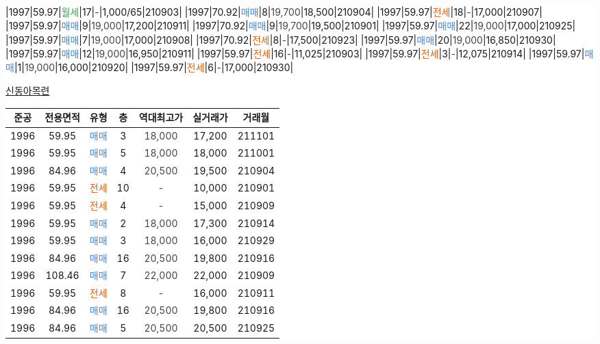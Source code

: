|1997|59.97|<span style="color:#34a853">월세</span>|17|<span style="color:#444444">-</span>|1,000/65|210903|
|1997|70.92|<span style="color:#4285f3">매매</span>|8|<span style="color:#444444">19,700</span>|18,500|210904|
|1997|59.97|<span style="color:#ff5a00">전세</span>|18|<span style="color:#444444">-</span>|17,000|210907|
|1997|59.97|<span style="color:#4285f3">매매</span>|9|<span style="color:#444444">19,000</span>|17,200|210911|
|1997|70.92|<span style="color:#4285f3">매매</span>|9|<span style="color:#444444">19,700</span>|19,500|210901|
|1997|59.97|<span style="color:#4285f3">매매</span>|22|<span style="color:#444444">19,000</span>|17,000|210925|
|1997|59.97|<span style="color:#4285f3">매매</span>|7|<span style="color:#444444">19,000</span>|17,000|210908|
|1997|70.92|<span style="color:#ff5a00">전세</span>|8|<span style="color:#444444">-</span>|17,500|210923|
|1997|59.97|<span style="color:#4285f3">매매</span>|20|<span style="color:#444444">19,000</span>|16,850|210930|
|1997|59.97|<span style="color:#4285f3">매매</span>|12|<span style="color:#444444">19,000</span>|16,950|210911|
|1997|59.97|<span style="color:#ff5a00">전세</span>|16|<span style="color:#444444">-</span>|11,025|210903|
|1997|59.97|<span style="color:#ff5a00">전세</span>|3|<span style="color:#444444">-</span>|12,075|210914|
|1997|59.97|<span style="color:#4285f3">매매</span>|1|<span style="color:#444444">19,000</span>|16,000|210920|
|1997|59.97|<span style="color:#ff5a00">전세</span>|6|<span style="color:#444444">-</span>|17,000|210930|


<script async src="//pagead2.googlesyndication.com/pagead/js/adsbygoogle.js"></script>

<ins class="adsbygoogle"
     style="display:block"
     data-ad-client="ca-pub-2446590836940007"
     data-ad-slot="1659523306"
     data-ad-format="auto"
     data-full-width-responsive="true"></ins>
<script>
(adsbygoogle = window.adsbygoogle || []).push({});
</script>


[신동아목련](https://search.naver.com/search.naver?query=%EC%B6%A9%EC%B2%AD%EB%82%A8%EB%8F%84+%EC%B2%9C%EC%95%88%EC%8B%9C+%EB%8F%99%EB%82%A8%EA%B5%AC+%EC%8B%A0%EB%B0%A9%EB%8F%99+%EC%8B%A0%EB%8F%99%EC%95%84%EB%AA%A9%EB%A0%A8)

|준공|전용면적|유형|층|역대최고가|실거래가|거래월|
|:---:|:---:|:---:|:---:|:---:|:---:|:---:|
|1996|59.95|<span style="color:#4285f3">매매</span>|3|<span style="color:#444444">18,000</span>|17,200|211101|
|1996|59.95|<span style="color:#4285f3">매매</span>|5|<span style="color:#444444">18,000</span>|18,000|211001|
|1996|84.96|<span style="color:#4285f3">매매</span>|4|<span style="color:#444444">20,500</span>|19,500|210904|
|1996|59.95|<span style="color:#ff5a00">전세</span>|10|<span style="color:#444444">-</span>|10,000|210901|
|1996|59.95|<span style="color:#ff5a00">전세</span>|4|<span style="color:#444444">-</span>|15,000|210909|
|1996|59.95|<span style="color:#4285f3">매매</span>|2|<span style="color:#444444">18,000</span>|17,300|210914|
|1996|59.95|<span style="color:#4285f3">매매</span>|3|<span style="color:#444444">18,000</span>|16,000|210929|
|1996|84.96|<span style="color:#4285f3">매매</span>|16|<span style="color:#444444">20,500</span>|19,800|210916|
|1996|108.46|<span style="color:#4285f3">매매</span>|7|<span style="color:#444444">22,000</span>|22,000|210909|
|1996|59.95|<span style="color:#ff5a00">전세</span>|8|<span style="color:#444444">-</span>|16,000|210911|
|1996|84.96|<span style="color:#4285f3">매매</span>|16|<span style="color:#444444">20,500</span>|19,800|210916|
|1996|84.96|<span style="color:#4285f3">매매</span>|5|<span style="color:#444444">20,500</span>|20,500|210925|
